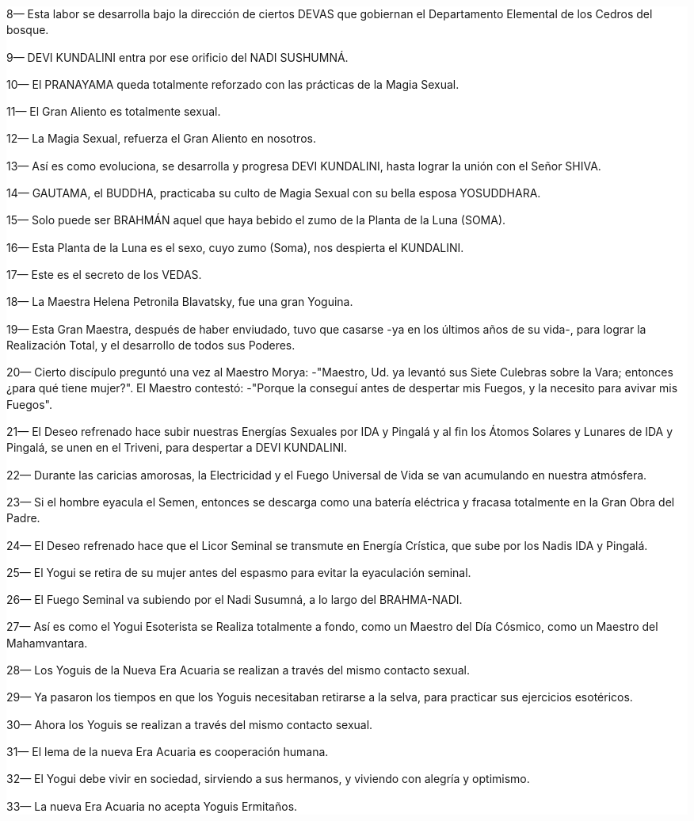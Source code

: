 8— Esta labor se desarrolla bajo la dirección de ciertos DEVAS que gobiernan el Departamento Elemental de los Cedros del bosque.

9— DEVI KUNDALINI entra por ese orificio del NADI SUSHUMNÁ.

10— El PRANAYAMA queda totalmente reforzado con las prácticas de la Magia Sexual.

11— El Gran Aliento es totalmente sexual.

12— La Magia Sexual, refuerza el Gran Aliento en nosotros.

13— Así es como evoluciona, se desarrolla y progresa DEVI KUNDALINI, hasta lograr la unión con el Señor SHIVA.

14— GAUTAMA, el BUDDHA, practicaba su culto de Magia Sexual con su bella esposa YOSUDDHARA.

15— Solo puede ser BRAHMÁN aquel que haya bebido el zumo de la Planta de la Luna (SOMA).

16— Esta Planta de la Luna es el sexo, cuyo zumo (Soma), nos despierta el KUNDALINI.

17— Este es el secreto de los VEDAS.

18— La Maestra Helena Petronila Blavatsky, fue una gran Yoguina.

19— Esta Gran Maestra, después de haber enviudado, tuvo que casarse -ya en los últimos años de su vida-, para lograr la Realización Total, y el desarrollo de todos sus Poderes.

20— Cierto discípulo preguntó una vez al Maestro Morya: -"Maestro, Ud. ya levantó sus Siete Culebras sobre la Vara; entonces ¿para qué tiene mujer?". El Maestro contestó: -"Porque la conseguí antes de despertar mis Fuegos, y la necesito para avivar mis Fuegos".

21— El Deseo refrenado hace subir nuestras Energías Sexuales por IDA y Pingalá y al fin los Átomos Solares y Lunares de IDA y Pingalá, se unen en el Triveni, para despertar a DEVI KUNDALINI.

22— Durante las caricias amorosas, la Electricidad y el Fuego Universal de Vida se van acumulando en nuestra atmósfera.

23— Si el hombre eyacula el Semen, entonces se descarga como una batería eléctrica y fracasa totalmente en la Gran Obra del Padre.

24— El Deseo refrenado hace que el Licor Seminal se transmute en Energía Crística, que sube por los Nadis IDA y Pingalá.

25— El Yogui se retira de su mujer antes del espasmo para evitar la eyaculación seminal.

26— El Fuego Seminal va subiendo por el Nadi Susumná, a lo largo del BRAHMA-NADI.

27— Así es como el Yogui Esoterista se Realiza totalmente a fondo, como un Maestro del Día Cósmico, como un Maestro del Mahamvantara.

28— Los Yoguis de la Nueva Era Acuaria se realizan a través del mismo contacto sexual.

29— Ya pasaron los tiempos en que los Yoguis necesitaban retirarse a la selva, para practicar sus ejercicios esotéricos.

30— Ahora los Yoguis se realizan a través del mismo contacto sexual.

31— El lema de la nueva Era Acuaria es cooperación humana.

32— El Yogui debe vivir en sociedad, sirviendo a sus hermanos, y viviendo con alegría y optimismo.

33— La nueva Era Acuaria no acepta Yoguis Ermitaños.
